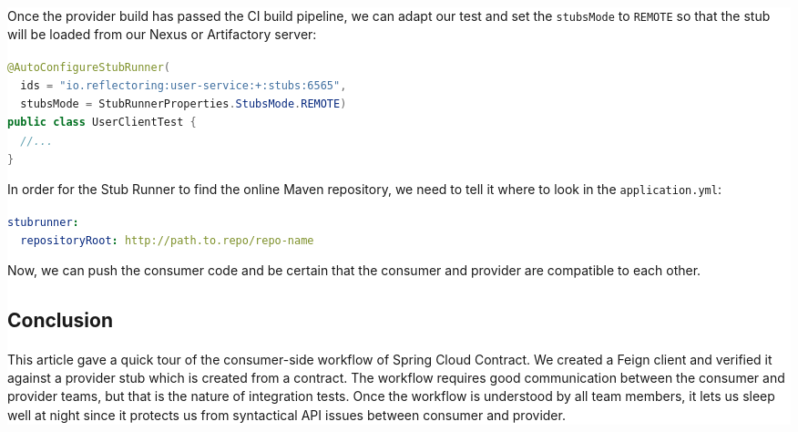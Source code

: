 Once the provider build has passed the CI build pipeline, we can adapt our test and set the `stubsMode` to `REMOTE`
so that the stub will be loaded from our Nexus or Artifactory server:

```java
@AutoConfigureStubRunner(
  ids = "io.reflectoring:user-service:+:stubs:6565",
  stubsMode = StubRunnerProperties.StubsMode.REMOTE)
public class UserClientTest {
  //...
}
```

In order for the Stub Runner to find the online Maven repository, we need to tell it where to look in the `application.yml`:

```yaml
stubrunner:
  repositoryRoot: http://path.to.repo/repo-name
```

Now, we can push the consumer code and be certain that the consumer and provider are compatible to each other.

## Conclusion

This article gave a quick tour of the consumer-side workflow of Spring Cloud Contract. We created a Feign client and 
verified it against a provider stub which is created from a contract. The workflow requires good communication between
the consumer and provider teams, but that is the nature of integration tests. Once the workflow is understood by all
team members, it lets us sleep well at night since it protects us from syntactical API issues between
consumer and provider.





